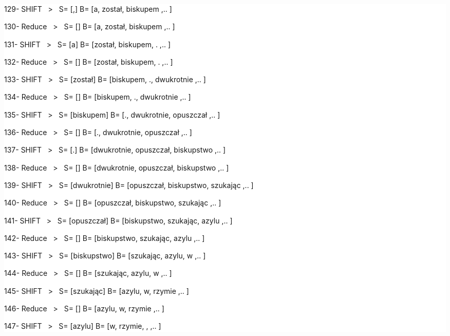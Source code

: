 129- SHIFT&nbsp;&nbsp;&nbsp;>&nbsp;&nbsp;&nbsp;S= [,]   B= [a, został, biskupem ,.. ]



130- Reduce&nbsp;&nbsp;&nbsp;>&nbsp;&nbsp;&nbsp;S= []   B= [a, został, biskupem ,.. ]



131- SHIFT&nbsp;&nbsp;&nbsp;>&nbsp;&nbsp;&nbsp;S= [a]   B= [został, biskupem, . ,.. ]



132- Reduce&nbsp;&nbsp;&nbsp;>&nbsp;&nbsp;&nbsp;S= []   B= [został, biskupem, . ,.. ]



133- SHIFT&nbsp;&nbsp;&nbsp;>&nbsp;&nbsp;&nbsp;S= [został]   B= [biskupem, ., dwukrotnie ,.. ]



134- Reduce&nbsp;&nbsp;&nbsp;>&nbsp;&nbsp;&nbsp;S= []   B= [biskupem, ., dwukrotnie ,.. ]



135- SHIFT&nbsp;&nbsp;&nbsp;>&nbsp;&nbsp;&nbsp;S= [biskupem]   B= [., dwukrotnie, opuszczał ,.. ]



136- Reduce&nbsp;&nbsp;&nbsp;>&nbsp;&nbsp;&nbsp;S= []   B= [., dwukrotnie, opuszczał ,.. ]



137- SHIFT&nbsp;&nbsp;&nbsp;>&nbsp;&nbsp;&nbsp;S= [.]   B= [dwukrotnie, opuszczał, biskupstwo ,.. ]



138- Reduce&nbsp;&nbsp;&nbsp;>&nbsp;&nbsp;&nbsp;S= []   B= [dwukrotnie, opuszczał, biskupstwo ,.. ]



139- SHIFT&nbsp;&nbsp;&nbsp;>&nbsp;&nbsp;&nbsp;S= [dwukrotnie]   B= [opuszczał, biskupstwo, szukając ,.. ]



140- Reduce&nbsp;&nbsp;&nbsp;>&nbsp;&nbsp;&nbsp;S= []   B= [opuszczał, biskupstwo, szukając ,.. ]



141- SHIFT&nbsp;&nbsp;&nbsp;>&nbsp;&nbsp;&nbsp;S= [opuszczał]   B= [biskupstwo, szukając, azylu ,.. ]



142- Reduce&nbsp;&nbsp;&nbsp;>&nbsp;&nbsp;&nbsp;S= []   B= [biskupstwo, szukając, azylu ,.. ]



143- SHIFT&nbsp;&nbsp;&nbsp;>&nbsp;&nbsp;&nbsp;S= [biskupstwo]   B= [szukając, azylu, w ,.. ]



144- Reduce&nbsp;&nbsp;&nbsp;>&nbsp;&nbsp;&nbsp;S= []   B= [szukając, azylu, w ,.. ]



145- SHIFT&nbsp;&nbsp;&nbsp;>&nbsp;&nbsp;&nbsp;S= [szukając]   B= [azylu, w, rzymie ,.. ]



146- Reduce&nbsp;&nbsp;&nbsp;>&nbsp;&nbsp;&nbsp;S= []   B= [azylu, w, rzymie ,.. ]



147- SHIFT&nbsp;&nbsp;&nbsp;>&nbsp;&nbsp;&nbsp;S= [azylu]   B= [w, rzymie, , ,.. ]
